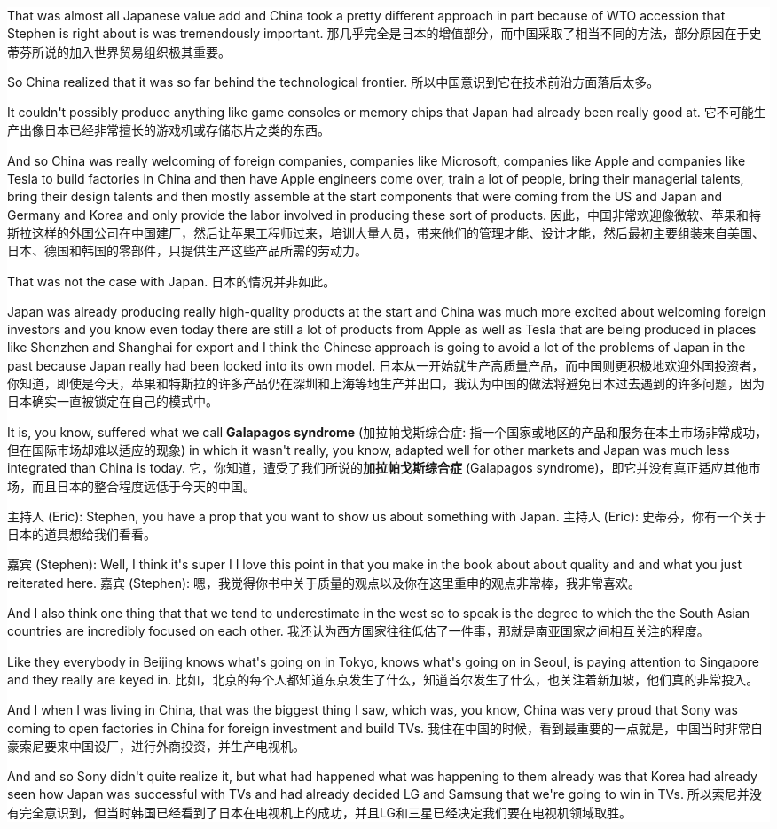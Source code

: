 That was almost all Japanese value add and China took a pretty different approach in part because of WTO accession that Stephen is right about is was tremendously important.
那几乎完全是日本的增值部分，而中国采取了相当不同的方法，部分原因在于史蒂芬所说的加入世界贸易组织极其重要。

So China realized that it was so far behind the technological frontier.
所以中国意识到它在技术前沿方面落后太多。

It couldn't possibly produce anything like game consoles or memory chips that Japan had already been really good at.
它不可能生产出像日本已经非常擅长的游戏机或存储芯片之类的东西。

And so China was really welcoming of foreign companies, companies like Microsoft, companies like Apple and companies like Tesla to build factories in China and then have Apple engineers come over, train a lot of people, bring their managerial talents, bring their design talents and then mostly assemble at the start components that were coming from the US and Japan and Germany and Korea and only provide the labor involved in producing these sort of products.
因此，中国非常欢迎像微软、苹果和特斯拉这样的外国公司在中国建厂，然后让苹果工程师过来，培训大量人员，带来他们的管理才能、设计才能，然后最初主要组装来自美国、日本、德国和韩国的零部件，只提供生产这些产品所需的劳动力。

That was not the case with Japan.
日本的情况并非如此。

Japan was already producing really high-quality products at the start and China was much more excited about welcoming foreign investors and you know even today there are still a lot of products from Apple as well as Tesla that are being produced in places like Shenzhen and Shanghai for export and I think the Chinese approach is going to avoid a lot of the problems of Japan in the past because Japan really had been locked into its own model.
日本从一开始就生产高质量产品，而中国则更积极地欢迎外国投资者，你知道，即使是今天，苹果和特斯拉的许多产品仍在深圳和上海等地生产并出口，我认为中国的做法将避免日本过去遇到的许多问题，因为日本确实一直被锁定在自己的模式中。

It is, you know, suffered what we call **Galapagos syndrome** (加拉帕戈斯综合症: 指一个国家或地区的产品和服务在本土市场非常成功，但在国际市场却难以适应的现象) in which it wasn't really, you know, adapted well for other markets and Japan was much less integrated than China is today.
它，你知道，遭受了我们所说的**加拉帕戈斯综合症** (Galapagos syndrome)，即它并没有真正适应其他市场，而且日本的整合程度远低于今天的中国。

主持人 (Eric): Stephen, you have a prop that you want to show us about something with Japan.
主持人 (Eric): 史蒂芬，你有一个关于日本的道具想给我们看看。

嘉宾 (Stephen): Well, I think it's super I I love this point in that you make in the book about about quality and and what you just reiterated here.
嘉宾 (Stephen): 嗯，我觉得你书中关于质量的观点以及你在这里重申的观点非常棒，我非常喜欢。

And I also think one thing that that we tend to underestimate in the west so to speak is the degree to which the the South Asian countries are incredibly focused on each other.
我还认为西方国家往往低估了一件事，那就是南亚国家之间相互关注的程度。

Like they everybody in Beijing knows what's going on in Tokyo, knows what's going on in Seoul, is paying attention to Singapore and they really are keyed in.
比如，北京的每个人都知道东京发生了什么，知道首尔发生了什么，也关注着新加坡，他们真的非常投入。

And I when I was living in China, that was the biggest thing I saw, which was, you know, China was very proud that Sony was coming to open factories in China for foreign investment and build TVs.
我住在中国的时候，看到最重要的一点就是，中国当时非常自豪索尼要来中国设厂，进行外商投资，并生产电视机。

And and so Sony didn't quite realize it, but what had happened what was happening to them already was that Korea had already seen how Japan was successful with TVs and had already decided LG and Samsung that we're going to win in TVs.
所以索尼并没有完全意识到，但当时韩国已经看到了日本在电视机上的成功，并且LG和三星已经决定我们要在电视机领域取胜。
